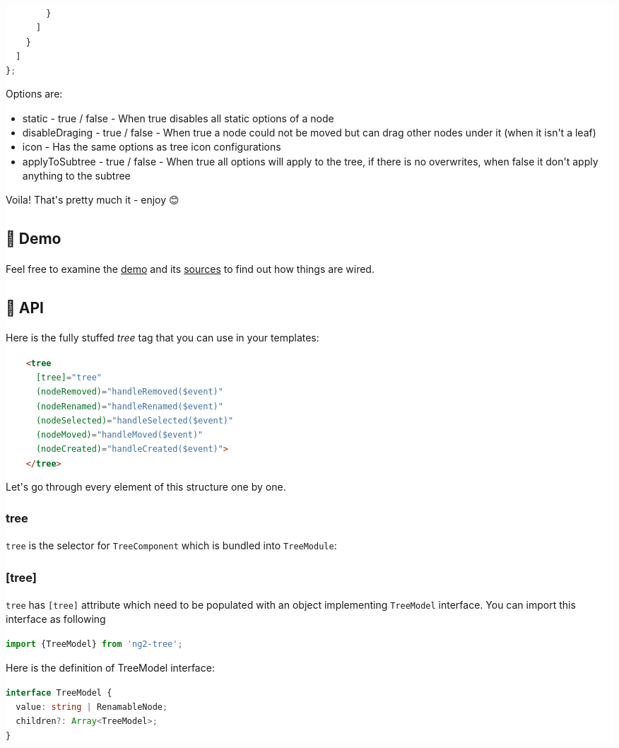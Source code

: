 ```typescript
        }
      ]
    }
  ]
};
```
Options are:
* static - true / false - When true disables all static options of a node
* disableDraging - true / false - When true a node could not be moved but can drag other nodes under it (when it isn't a leaf)
* icon - Has the same options as tree icon configurations
* applyToSubtree - true / false - When true all options will apply to the tree, if there is no overwrites, when false it don't apply anything to the subtree


Voila! That's pretty much it - enjoy :blush:

## :eyes: Demo
Feel free to examine the [demo](https://valor-software.github.io/ng2-tree) and its [sources](demo/) to find out how things are wired.

## :wrench: API

Here is the fully stuffed *tree* tag that you can use in your templates:

```html
    <tree
      [tree]="tree"
      (nodeRemoved)="handleRemoved($event)"
      (nodeRenamed)="handleRenamed($event)"
      (nodeSelected)="handleSelected($event)"
      (nodeMoved)="handleMoved($event)"
      (nodeCreated)="handleCreated($event)">
    </tree>
```

Let's go through every element of this structure one by one.

### tree

`tree` is the selector for `TreeComponent` which is bundled into `TreeModule`:

### [tree]

`tree` has `[tree]` attribute which need to be populated with an object implementing `TreeModel` interface. You can import this interface as following

```typescript
import {TreeModel} from 'ng2-tree';
```

Here is the definition of TreeModel interface:

```typescript
interface TreeModel {
  value: string | RenamableNode;
  children?: Array<TreeModel>;
}
```
